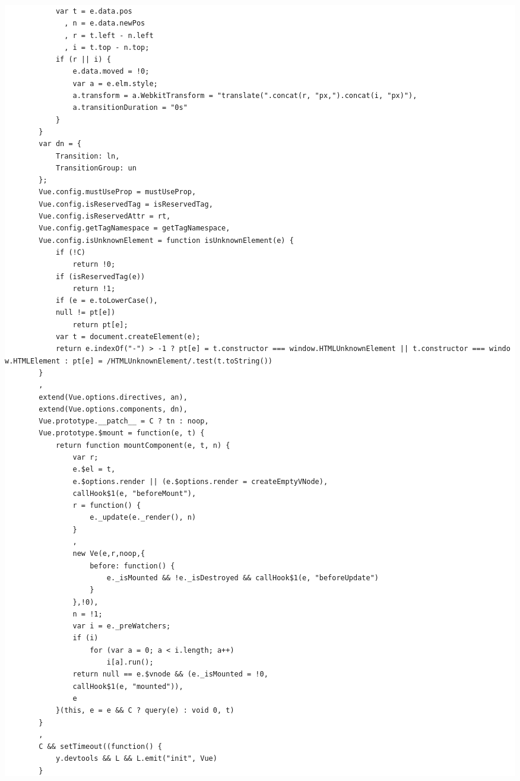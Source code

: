                 var t = e.data.pos
                  , n = e.data.newPos
                  , r = t.left - n.left
                  , i = t.top - n.top;
                if (r || i) {
                    e.data.moved = !0;
                    var a = e.elm.style;
                    a.transform = a.WebkitTransform = "translate(".concat(r, "px,").concat(i, "px)"),
                    a.transitionDuration = "0s"
                }
            }
            var dn = {
                Transition: ln,
                TransitionGroup: un
            };
            Vue.config.mustUseProp = mustUseProp,
            Vue.config.isReservedTag = isReservedTag,
            Vue.config.isReservedAttr = rt,
            Vue.config.getTagNamespace = getTagNamespace,
            Vue.config.isUnknownElement = function isUnknownElement(e) {
                if (!C)
                    return !0;
                if (isReservedTag(e))
                    return !1;
                if (e = e.toLowerCase(),
                null != pt[e])
                    return pt[e];
                var t = document.createElement(e);
                return e.indexOf("-") > -1 ? pt[e] = t.constructor === window.HTMLUnknownElement || t.constructor === window.HTMLElement : pt[e] = /HTMLUnknownElement/.test(t.toString())
            }
            ,
            extend(Vue.options.directives, an),
            extend(Vue.options.components, dn),
            Vue.prototype.__patch__ = C ? tn : noop,
            Vue.prototype.$mount = function(e, t) {
                return function mountComponent(e, t, n) {
                    var r;
                    e.$el = t,
                    e.$options.render || (e.$options.render = createEmptyVNode),
                    callHook$1(e, "beforeMount"),
                    r = function() {
                        e._update(e._render(), n)
                    }
                    ,
                    new Ve(e,r,noop,{
                        before: function() {
                            e._isMounted && !e._isDestroyed && callHook$1(e, "beforeUpdate")
                        }
                    },!0),
                    n = !1;
                    var i = e._preWatchers;
                    if (i)
                        for (var a = 0; a < i.length; a++)
                            i[a].run();
                    return null == e.$vnode && (e._isMounted = !0,
                    callHook$1(e, "mounted")),
                    e
                }(this, e = e && C ? query(e) : void 0, t)
            }
            ,
            C && setTimeout((function() {
                y.devtools && L && L.emit("init", Vue)
            }